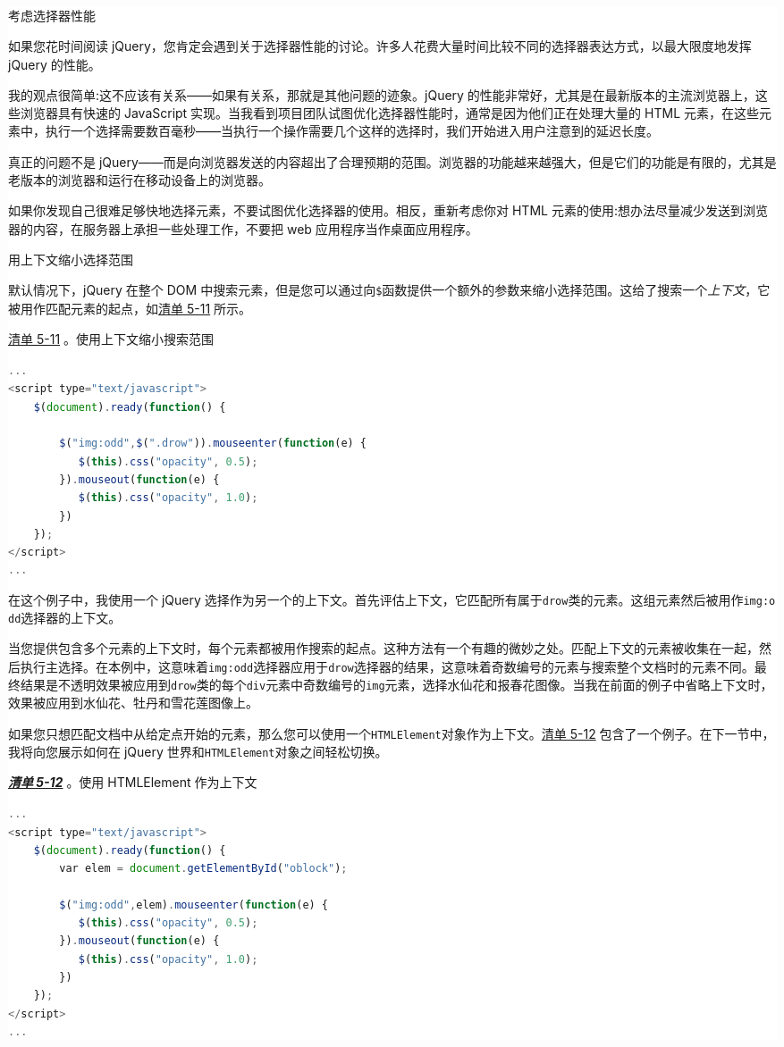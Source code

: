 考虑选择器性能

如果您花时间阅读 jQuery，您肯定会遇到关于选择器性能的讨论。许多人花费大量时间比较不同的选择器表达方式，以最大限度地发挥 jQuery 的性能。

我的观点很简单:这不应该有关系——如果有关系，那就是其他问题的迹象。jQuery 的性能非常好，尤其是在最新版本的主流浏览器上，这些浏览器具有快速的 JavaScript 实现。当我看到项目团队试图优化选择器性能时，通常是因为他们正在处理大量的 HTML 元素，在这些元素中，执行一个选择需要数百毫秒——当执行一个操作需要几个这样的选择时，我们开始进入用户注意到的延迟长度。

真正的问题不是 jQuery——而是向浏览器发送的内容超出了合理预期的范围。浏览器的功能越来越强大，但是它们的功能是有限的，尤其是老版本的浏览器和运行在移动设备上的浏览器。

如果你发现自己很难足够快地选择元素，不要试图优化选择器的使用。相反，重新考虑你对 HTML 元素的使用:想办法尽量减少发送到浏览器的内容，在服务器上承担一些处理工作，不要把 web 应用程序当作桌面应用程序。

用上下文缩小选择范围

默认情况下，jQuery 在整个 DOM 中搜索元素，但是您可以通过向`$`函数提供一个额外的参数来缩小选择范围。这给了搜索一个*上下文*，它被用作匹配元素的起点，如[清单 5-11](#_list11) 所示。

[清单 5-11](#list11) 。使用上下文缩小搜索范围

```js
...
<script type="text/javascript">
    $(document).ready(function() {

        $("img:odd",$(".drow")).mouseenter(function(e) {
           $(this).css("opacity", 0.5);
        }).mouseout(function(e) {
           $(this).css("opacity", 1.0);
        })
    });
</script>
...
```

在这个例子中，我使用一个 jQuery 选择作为另一个的上下文。首先评估上下文，它匹配所有属于`drow`类的元素。这组元素然后被用作`img:odd`选择器的上下文。

当您提供包含多个元素的上下文时，每个元素都被用作搜索的起点。这种方法有一个有趣的微妙之处。匹配上下文的元素被收集在一起，然后执行主选择。在本例中，这意味着`img:odd`选择器应用于`drow`选择器的结果，这意味着奇数编号的元素与搜索整个文档时的元素不同。最终结果是不透明效果被应用到`drow`类的每个`div`元素中奇数编号的`img`元素，选择水仙花和报春花图像。当我在前面的例子中省略上下文时，效果被应用到水仙花、牡丹和雪花莲图像上。

如果您只想匹配文档中从给定点开始的元素，那么您可以使用一个`HTMLElement`对象作为上下文。[清单 5-12](#list12) 包含了一个例子。在下一节中，我将向您展示如何在 jQuery 世界和`HTMLElement`对象之间轻松切换。

***[清单 5-12](#_list12)*** 。使用 HTMLElement 作为上下文

```js
...
<script type="text/javascript">
    $(document).ready(function() {
        var elem = document.getElementById("oblock");

        $("img:odd",elem).mouseenter(function(e) {
           $(this).css("opacity", 0.5);
        }).mouseout(function(e) {
           $(this).css("opacity", 1.0);
        })
    });
</script>
...
```

